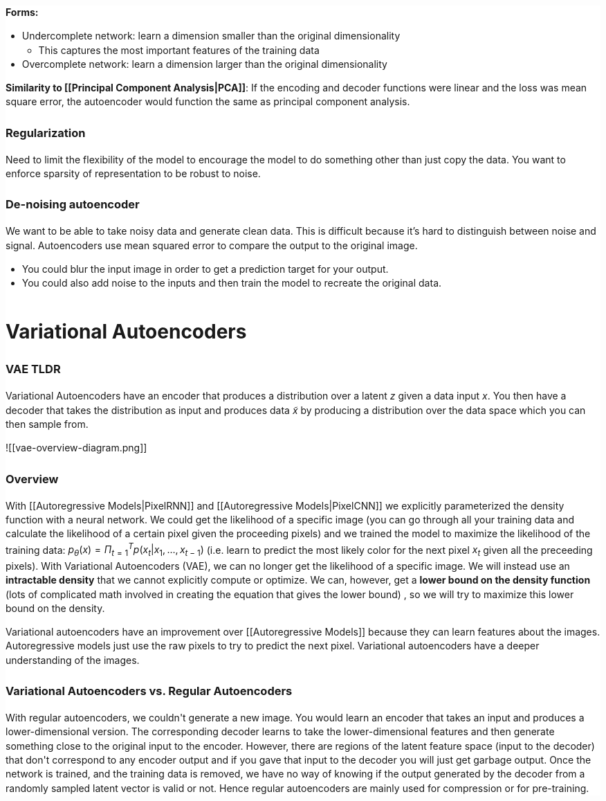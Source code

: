 **Forms:**
- Undercomplete network: learn a dimension smaller than the original dimensionality
    - This captures the most important features of the training data
- Overcomplete network: learn a dimension larger than the original dimensionality

**Similarity to [[Principal Component Analysis|PCA]]**: If the encoding and decoder functions were linear and the loss was mean square error, the autoencoder would function the same as principal component analysis.

### Regularization
Need to limit the flexibility of the model to encourage the model to do something other than just copy the data. You want to enforce sparsity of representation to be robust to noise.

### De-noising autoencoder
We want to be able to take noisy data and generate clean data. This is difficult because it’s hard to distinguish between noise and signal. Autoencoders use mean squared error to compare the output to the original image.

- You could blur the input image in order to get a prediction target for your output.
- You could also add noise to the inputs and then train the model to recreate the original data.

# Variational Autoencoders
### VAE TLDR
Variational Autoencoders have an encoder that produces a distribution over a latent $z$ given a data input $x$. You then have a decoder that takes the distribution as input and produces data $\tilde{x}$ by producing a distribution over the data space which you can then sample from.

![[vae-overview-diagram.png]]

### Overview
With [[Autoregressive Models|PixelRNN]] and [[Autoregressive Models|PixelCNN]] we explicitly parameterized the density function with a neural network. We could get the likelihood of a specific image (you can go through all your training data and calculate the likelihood of a certain pixel given the proceeding pixels) and we trained the model to maximize the likelihood of the training data: $p_{\theta}(x)= \Pi_{t=1}^Tp(x_t|x_1, ..., x_{t-1})$ (i.e. learn to predict the most likely color for the next pixel $x_t$ given all the preceeding pixels). With Variational Autoencoders (VAE), we can no longer get the likelihood of a specific image. We will instead use an **intractable density** that we cannot explicitly compute or optimize. We can, however, get a **lower bound on the density function** (lots of complicated math involved in creating the equation that gives the lower bound) , so we will try to maximize this lower bound on the density.

Variational autoencoders have an improvement over [[Autoregressive Models]] because they can learn features about the images. Autoregressive models just use the raw pixels to try to predict the next pixel. Variational autoencoders have a deeper understanding of the images.

### Variational Autoencoders vs. Regular Autoencoders
With regular autoencoders, we couldn't generate a new image. You would learn an encoder that takes an input and produces a lower-dimensional version. The corresponding decoder learns to take the lower-dimensional features and then generate something close to the original input to the encoder. However, there are regions of the latent feature space (input to the decoder) that don't correspond to any encoder output and if you gave that input to the decoder you will just get garbage output. Once the network is trained, and the training data is removed, we have no way of knowing if the output generated by the decoder from a randomly sampled latent vector is valid or not. Hence regular autoencoders are mainly used for compression or for pre-training.

